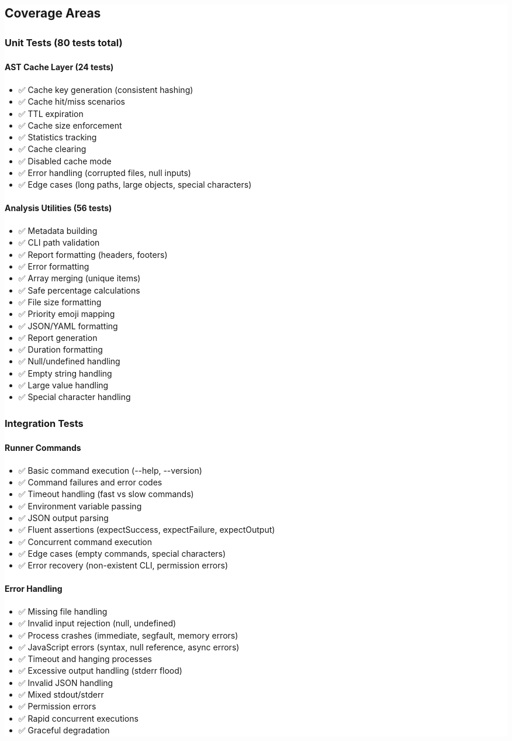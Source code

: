 ## Coverage Areas

### Unit Tests (80 tests total)

#### AST Cache Layer (24 tests)
- ✅ Cache key generation (consistent hashing)
- ✅ Cache hit/miss scenarios
- ✅ TTL expiration
- ✅ Cache size enforcement
- ✅ Statistics tracking
- ✅ Cache clearing
- ✅ Disabled cache mode
- ✅ Error handling (corrupted files, null inputs)
- ✅ Edge cases (long paths, large objects, special characters)

#### Analysis Utilities (56 tests)
- ✅ Metadata building
- ✅ CLI path validation
- ✅ Report formatting (headers, footers)
- ✅ Error formatting
- ✅ Array merging (unique items)
- ✅ Safe percentage calculations
- ✅ File size formatting
- ✅ Priority emoji mapping
- ✅ JSON/YAML formatting
- ✅ Report generation
- ✅ Duration formatting
- ✅ Null/undefined handling
- ✅ Empty string handling
- ✅ Large value handling
- ✅ Special character handling

### Integration Tests

#### Runner Commands
- ✅ Basic command execution (--help, --version)
- ✅ Command failures and error codes
- ✅ Timeout handling (fast vs slow commands)
- ✅ Environment variable passing
- ✅ JSON output parsing
- ✅ Fluent assertions (expectSuccess, expectFailure, expectOutput)
- ✅ Concurrent command execution
- ✅ Edge cases (empty commands, special characters)
- ✅ Error recovery (non-existent CLI, permission errors)

#### Error Handling
- ✅ Missing file handling
- ✅ Invalid input rejection (null, undefined)
- ✅ Process crashes (immediate, segfault, memory errors)
- ✅ JavaScript errors (syntax, null reference, async errors)
- ✅ Timeout and hanging processes
- ✅ Excessive output handling (stderr flood)
- ✅ Invalid JSON handling
- ✅ Mixed stdout/stderr
- ✅ Permission errors
- ✅ Rapid concurrent executions
- ✅ Graceful degradation

